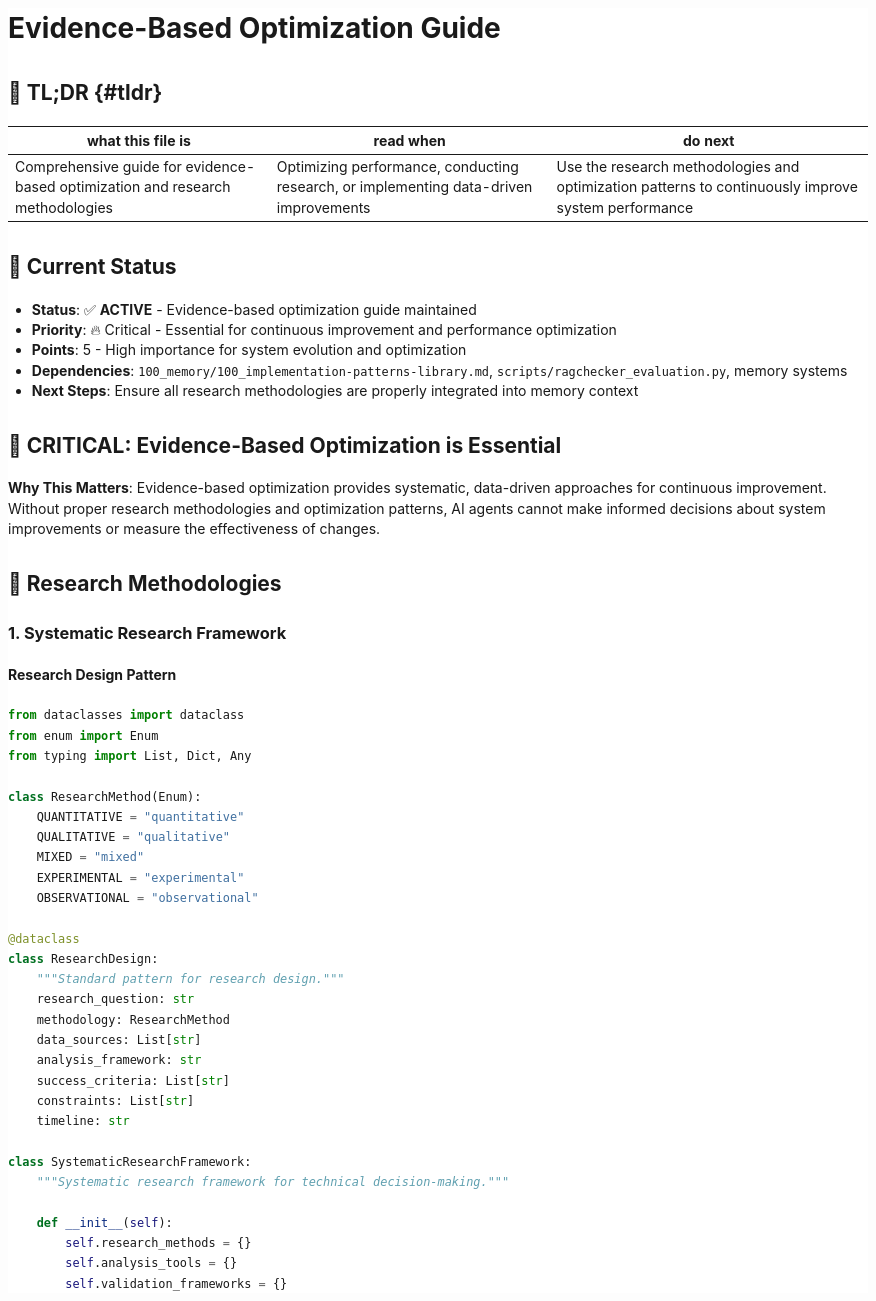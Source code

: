 # Evidence-Based Optimization Guide

## 🔎 TL;DR {#tldr}

| what this file is | read when | do next |
|---|---|---|
| Comprehensive guide for evidence-based optimization and research methodologies | Optimizing performance, conducting research, or implementing data-driven improvements | Use the research methodologies and optimization patterns to continuously improve system performance |





## 🎯 **Current Status**

- **Status**: ✅ **ACTIVE** - Evidence-based optimization guide maintained
- **Priority**: 🔥 Critical - Essential for continuous improvement and performance optimization
- **Points**: 5 - High importance for system evolution and optimization
- **Dependencies**: `100_memory/100_implementation-patterns-library.md`, `scripts/ragchecker_evaluation.py`, memory systems
- **Next Steps**: Ensure all research methodologies are properly integrated into memory context

## 🚨 **CRITICAL: Evidence-Based Optimization is Essential**

**Why This Matters**: Evidence-based optimization provides systematic, data-driven approaches for continuous improvement. Without proper research methodologies and optimization patterns, AI agents cannot make informed decisions about system improvements or measure the effectiveness of changes.

## 🔬 **Research Methodologies**

### **1. Systematic Research Framework**

#### **Research Design Pattern**
```python
from dataclasses import dataclass
from enum import Enum
from typing import List, Dict, Any

class ResearchMethod(Enum):
    QUANTITATIVE = "quantitative"
    QUALITATIVE = "qualitative"
    MIXED = "mixed"
    EXPERIMENTAL = "experimental"
    OBSERVATIONAL = "observational"

@dataclass
class ResearchDesign:
    """Standard pattern for research design."""
    research_question: str
    methodology: ResearchMethod
    data_sources: List[str]
    analysis_framework: str
    success_criteria: List[str]
    constraints: List[str]
    timeline: str

class SystematicResearchFramework:
    """Systematic research framework for technical decision-making."""

    def __init__(self):
        self.research_methods = {}
        self.analysis_tools = {}
        self.validation_frameworks = {}
```